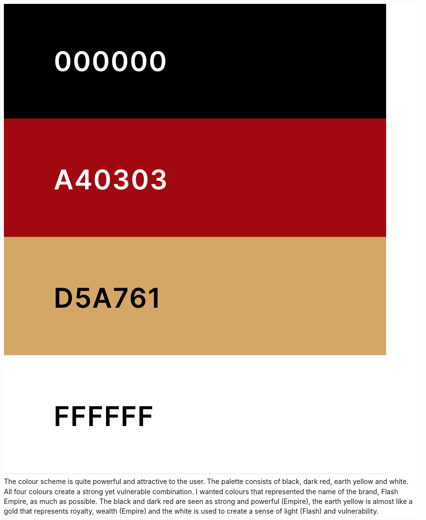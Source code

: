 ![](/documentation/README/images/colour-palette.png) <br>
The colour scheme is quite powerful and attractive to the user. The palette consists of black, dark red, earth yellow and white. <br>All four colours create a strong yet vulnerable combination. I wanted colours that represented the name of the brand, Flash Empire, as much as possible. The black and dark red are seen as strong and powerful (Empire), the earth yellow is almost like a gold that represents royalty, wealth (Empire) and the white is used to create a sense of light (Flash) and vulnerability.
